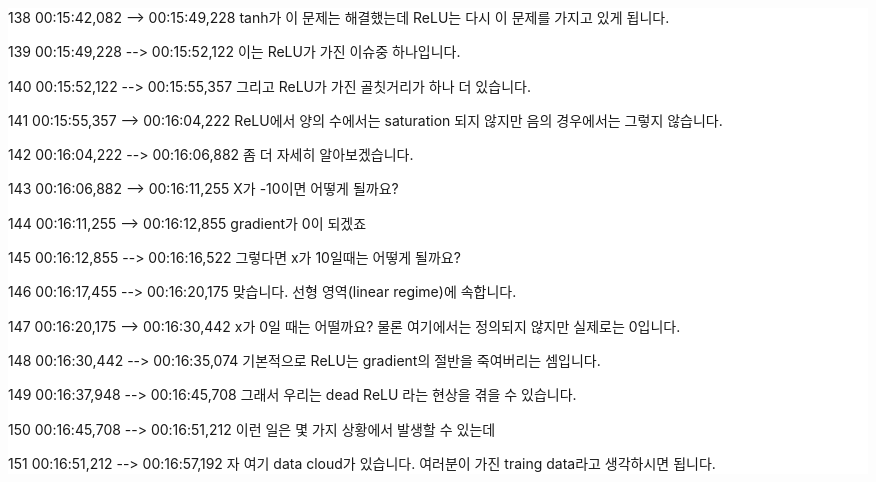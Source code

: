 138
00:15:42,082 --> 00:15:49,228
tanh가 이 문제는 해결했는데 ReLU는 다시 이 문제를
가지고 있게 됩니다.

139
00:15:49,228 --> 00:15:52,122
이는 ReLU가 가진 이슈중 하나입니다.

140
00:15:52,122 --> 00:15:55,357
그리고 ReLU가 가진 골칫거리가 하나 더 있습니다.

141
00:15:55,357 --> 00:16:04,222
ReLU에서 양의 수에서는 saturation 되지 않지만
음의 경우에서는 그렇지 않습니다.

142
00:16:04,222 --> 00:16:06,882
좀 더 자세히 알아보겠습니다.

143
00:16:06,882 --> 00:16:11,255
X가 -10이면 어떻게 될까요?

144
00:16:11,255 --> 00:16:12,855
gradient가 0이 되겠죠

145
00:16:12,855 --> 00:16:16,522
그렇다면 x가 10일때는 어떻게 될까요?

146
00:16:17,455 --> 00:16:20,175
맞습니다.
선형 영역(linear regime)에 속합니다.

147
00:16:20,175 --> 00:16:30,442
x가 0일 때는 어떨까요? 물론 여기에서는 정의되지 않지만
실제로는 0입니다.

148
00:16:30,442 --> 00:16:35,074
기본적으로 ReLU는 gradient의 절반을 죽여버리는 셈입니다.

149
00:16:37,948 --> 00:16:45,708
그래서 우리는 dead ReLU 라는 현상을 겪을 수 있습니다.

150
00:16:45,708 --> 00:16:51,212
이런 일은 몇 가지 상황에서 발생할 수 있는데

151
00:16:51,212 --> 00:16:57,192
자 여기 data cloud가 있습니다.
여러분이 가진 traing data라고 생각하시면 됩니다.
